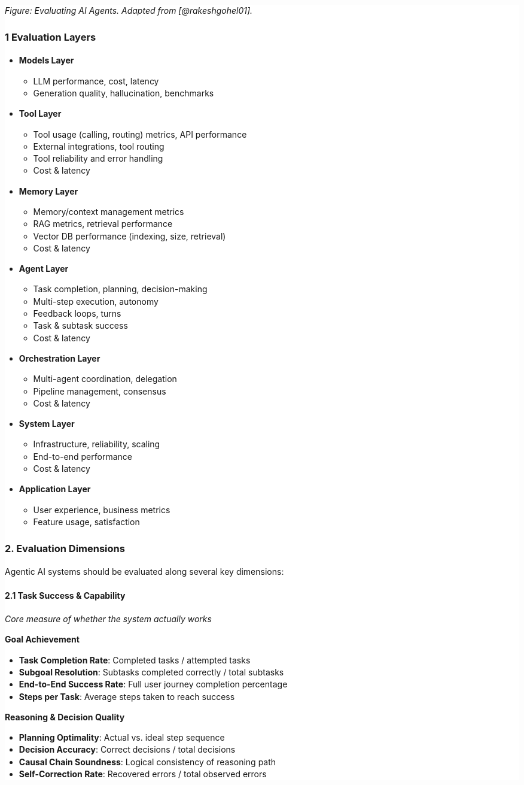 *Figure: Evaluating AI Agents. Adapted from [@rakeshgohel01].* 

### 1 Evaluation Layers

- **Models Layer**
  - LLM performance, cost, latency
  - Generation quality, hallucination, benchmarks

- **Tool Layer**
    - Tool usage (calling, routing) metrics, API performance
    - External integrations, tool routing
    - Tool reliability and error handling
    - Cost & latency

- **Memory Layer**
    - Memory/context management metrics
    - RAG metrics, retrieval performance
    - Vector DB performance (indexing, size, retrieval)
    - Cost & latency

- **Agent Layer**
    - Task completion, planning, decision-making
    - Multi-step execution, autonomy
    - Feedback loops, turns
    - Task & subtask success
    - Cost & latency

- **Orchestration Layer**
    - Multi-agent coordination, delegation
    - Pipeline management, consensus
    - Cost & latency

- **System Layer**
    - Infrastructure, reliability, scaling
    - End-to-end performance
    - Cost & latency

- **Application Layer**
    - User experience, business metrics
    - Feature usage, satisfaction

### 2. Evaluation Dimensions

Agentic AI systems should be evaluated along several key dimensions:

#### 2.1 Task Success & Capability
*Core measure of whether the system actually works*

**Goal Achievement**
- **Task Completion Rate**: Completed tasks / attempted tasks  
- **Subgoal Resolution**: Subtasks completed correctly / total subtasks  
- **End-to-End Success Rate**: Full user journey completion percentage  
- **Steps per Task**: Average steps taken to reach success  

**Reasoning & Decision Quality**
- **Planning Optimality**: Actual vs. ideal step sequence  
- **Decision Accuracy**: Correct decisions / total decisions  
- **Causal Chain Soundness**: Logical consistency of reasoning path  
- **Self-Correction Rate**: Recovered errors / total observed errors  
